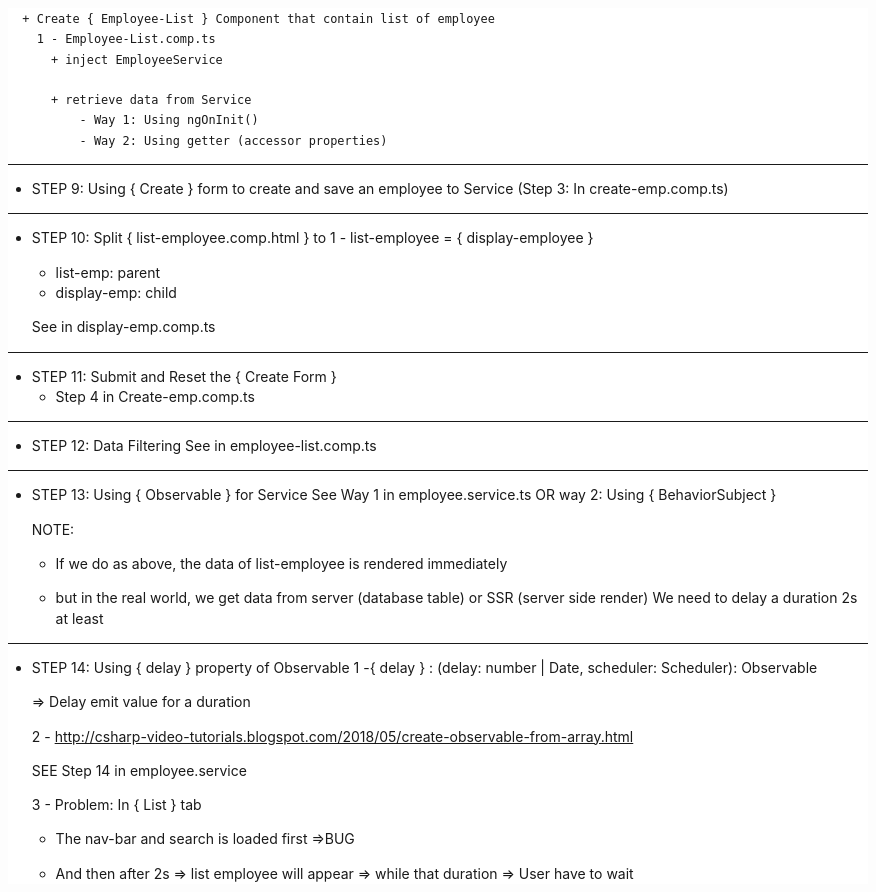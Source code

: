       + Create { Employee-List } Component that contain list of employee
        1 - Employee-List.comp.ts
          + inject EmployeeService

          + retrieve data from Service
              - Way 1: Using ngOnInit()
              - Way 2: Using getter (accessor properties)

-----------------------------------------------------------------------
  - STEP 9: Using { Create } form to create and save an employee to Service
          (Step 3: In create-emp.comp.ts)
-----------------------------------------------------------------------
  - STEP 10: Split { list-employee.comp.html } to
    1 - list-employee = {
          display-employee
        }

    + list-emp: parent
    + display-emp: child

    See in display-emp.comp.ts
-----------------------------------------------------------------------
  - STEP 11: Submit and Reset the { Create Form }
    + Step 4 in Create-emp.comp.ts
-----------------------------------------------------------------------

  - STEP 12: Data Filtering
    See in employee-list.comp.ts
-----------------------------------------------------------------------
  - STEP 13: Using { Observable } for Service
        See Way 1 in employee.service.ts
    OR way 2: Using { BehaviorSubject }

    NOTE:
    + If we do as above, the data of list-employee is rendered immediately

    + but in the real world, we get data from server (database table)
      or SSR (server side render)
      We need to delay a duration 2s at least
-----------------------------------------------------------------------
  - STEP 14: Using { delay } property of Observable
    1 -{ delay } : (delay: number | Date, scheduler: Scheduler): Observable

    => Delay emit value for a duration

    2 - http://csharp-video-tutorials.blogspot.com/2018/05/create-observable-from-array.html


    SEE Step 14 in employee.service

    3 - Problem: In { List } tab
    + The nav-bar and search is loaded first =>BUG

    + And then after 2s => list employee will appear
    => while that duration => User have to wait
